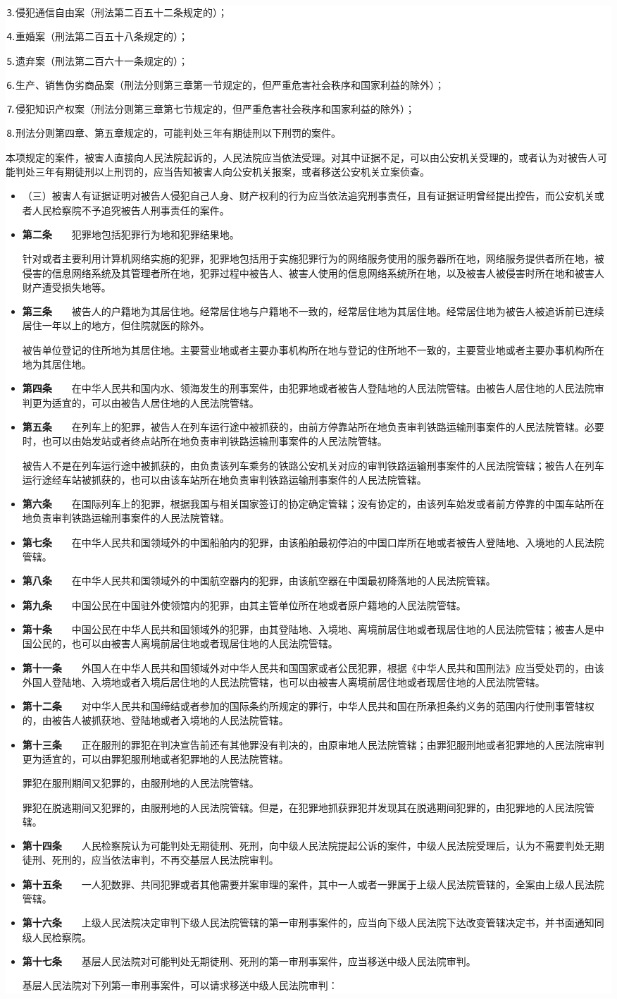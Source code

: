   ⒊侵犯通信自由案（刑法第二百五十二条规定的）；

  ⒋重婚案（刑法第二百五十八条规定的）；

  ⒌遗弃案（刑法第二百六十一条规定的）；

  ⒍生产、销售伪劣商品案（刑法分则第三章第一节规定的，但严重危害社会秩序和国家利益的除外）；

  ⒎侵犯知识产权案（刑法分则第三章第七节规定的，但严重危害社会秩序和国家利益的除外）；

  ⒏刑法分则第四章、第五章规定的，可能判处三年有期徒刑以下刑罚的案件。

  本项规定的案件，被害人直接向人民法院起诉的，人民法院应当依法受理。对其中证据不足，可以由公安机关受理的，或者认为对被告人可能判处三年有期徒刑以上刑罚的，应当告知被害人向公安机关报案，或者移送公安机关立案侦查。

  - （三）被害人有证据证明对被告人侵犯自己人身、财产权利的行为应当依法追究刑事责任，且有证据证明曾经提出控告，而公安机关或者人民检察院不予追究被告人刑事责任的案件。

- **第二条**　　犯罪地包括犯罪行为地和犯罪结果地。

  针对或者主要利用计算机网络实施的犯罪，犯罪地包括用于实施犯罪行为的网络服务使用的服务器所在地，网络服务提供者所在地，被侵害的信息网络系统及其管理者所在地，犯罪过程中被告人、被害人使用的信息网络系统所在地，以及被害人被侵害时所在地和被害人财产遭受损失地等。

- **第三条**　　被告人的户籍地为其居住地。经常居住地与户籍地不一致的，经常居住地为其居住地。经常居住地为被告人被追诉前已连续居住一年以上的地方，但住院就医的除外。

  被告单位登记的住所地为其居住地。主要营业地或者主要办事机构所在地与登记的住所地不一致的，主要营业地或者主要办事机构所在地为其居住地。

- **第四条**　　在中华人民共和国内水、领海发生的刑事案件，由犯罪地或者被告人登陆地的人民法院管辖。由被告人居住地的人民法院审判更为适宜的，可以由被告人居住地的人民法院管辖。

- **第五条**　　在列车上的犯罪，被告人在列车运行途中被抓获的，由前方停靠站所在地负责审判铁路运输刑事案件的人民法院管辖。必要时，也可以由始发站或者终点站所在地负责审判铁路运输刑事案件的人民法院管辖。

  被告人不是在列车运行途中被抓获的，由负责该列车乘务的铁路公安机关对应的审判铁路运输刑事案件的人民法院管辖；被告人在列车运行途经车站被抓获的，也可以由该车站所在地负责审判铁路运输刑事案件的人民法院管辖。

- **第六条**　　在国际列车上的犯罪，根据我国与相关国家签订的协定确定管辖；没有协定的，由该列车始发或者前方停靠的中国车站所在地负责审判铁路运输刑事案件的人民法院管辖。

- **第七条**　　在中华人民共和国领域外的中国船舶内的犯罪，由该船舶最初停泊的中国口岸所在地或者被告人登陆地、入境地的人民法院管辖。

- **第八条**　　在中华人民共和国领域外的中国航空器内的犯罪，由该航空器在中国最初降落地的人民法院管辖。

- **第九条**　　中国公民在中国驻外使领馆内的犯罪，由其主管单位所在地或者原户籍地的人民法院管辖。

- **第十条**　　中国公民在中华人民共和国领域外的犯罪，由其登陆地、入境地、离境前居住地或者现居住地的人民法院管辖；被害人是中国公民的，也可以由被害人离境前居住地或者现居住地的人民法院管辖。

- **第十一条**　　外国人在中华人民共和国领域外对中华人民共和国国家或者公民犯罪，根据《中华人民共和国刑法》应当受处罚的，由该外国人登陆地、入境地或者入境后居住地的人民法院管辖，也可以由被害人离境前居住地或者现居住地的人民法院管辖。

- **第十二条**　　对中华人民共和国缔结或者参加的国际条约所规定的罪行，中华人民共和国在所承担条约义务的范围内行使刑事管辖权的，由被告人被抓获地、登陆地或者入境地的人民法院管辖。

- **第十三条**　　正在服刑的罪犯在判决宣告前还有其他罪没有判决的，由原审地人民法院管辖；由罪犯服刑地或者犯罪地的人民法院审判更为适宜的，可以由罪犯服刑地或者犯罪地的人民法院管辖。

  罪犯在服刑期间又犯罪的，由服刑地的人民法院管辖。

  罪犯在脱逃期间又犯罪的，由服刑地的人民法院管辖。但是，在犯罪地抓获罪犯并发现其在脱逃期间犯罪的，由犯罪地的人民法院管辖。

- **第十四条**　　人民检察院认为可能判处无期徒刑、死刑，向中级人民法院提起公诉的案件，中级人民法院受理后，认为不需要判处无期徒刑、死刑的，应当依法审判，不再交基层人民法院审判。

- **第十五条**　　一人犯数罪、共同犯罪或者其他需要并案审理的案件，其中一人或者一罪属于上级人民法院管辖的，全案由上级人民法院管辖。

- **第十六条**　　上级人民法院决定审判下级人民法院管辖的第一审刑事案件的，应当向下级人民法院下达改变管辖决定书，并书面通知同级人民检察院。

- **第十七条**　　基层人民法院对可能判处无期徒刑、死刑的第一审刑事案件，应当移送中级人民法院审判。

  基层人民法院对下列第一审刑事案件，可以请求移送中级人民法院审判：
